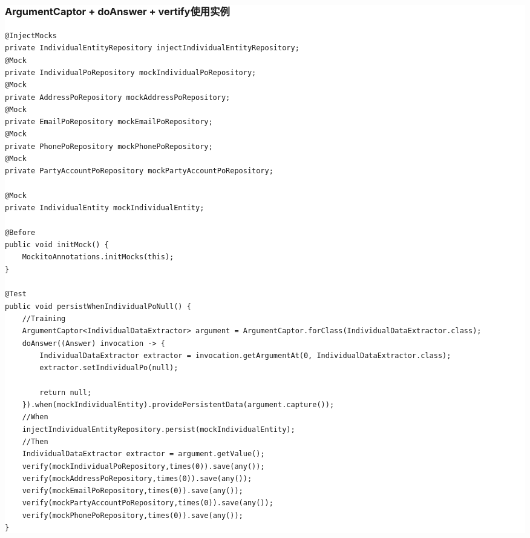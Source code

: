 ### ArgumentCaptor + doAnswer + vertify使用实例
```
@InjectMocks
private IndividualEntityRepository injectIndividualEntityRepository;
@Mock
private IndividualPoRepository mockIndividualPoRepository;
@Mock
private AddressPoRepository mockAddressPoRepository;
@Mock
private EmailPoRepository mockEmailPoRepository;
@Mock
private PhonePoRepository mockPhonePoRepository;
@Mock
private PartyAccountPoRepository mockPartyAccountPoRepository;

@Mock 
private IndividualEntity mockIndividualEntity;

@Before
public void initMock() {
	MockitoAnnotations.initMocks(this);
}

@Test
public void persistWhenIndividualPoNull() {
	//Training
	ArgumentCaptor<IndividualDataExtractor> argument = ArgumentCaptor.forClass(IndividualDataExtractor.class);
	doAnswer((Answer) invocation -> {
		IndividualDataExtractor extractor = invocation.getArgumentAt(0, IndividualDataExtractor.class);
		extractor.setIndividualPo(null);
		
		return null;
	}).when(mockIndividualEntity).providePersistentData(argument.capture());
	//When
	injectIndividualEntityRepository.persist(mockIndividualEntity);
	//Then
	IndividualDataExtractor extractor = argument.getValue();
	verify(mockIndividualPoRepository,times(0)).save(any());
	verify(mockAddressPoRepository,times(0)).save(any());
	verify(mockEmailPoRepository,times(0)).save(any());
	verify(mockPartyAccountPoRepository,times(0)).save(any());
	verify(mockPhonePoRepository,times(0)).save(any());
}
```